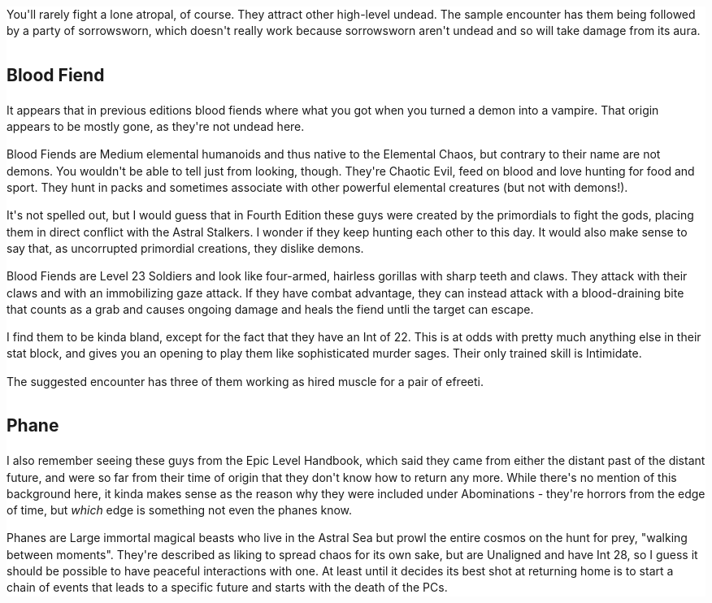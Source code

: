 You'll rarely fight a lone atropal, of course. They attract other high-level
undead. The sample encounter has them being followed by a party of sorrowsworn,
which doesn't really work because sorrowsworn aren't undead and so will take
damage from its aura.

## Blood Fiend

It appears that in previous editions blood fiends where what you got when you
turned a demon into a vampire. That origin appears to be mostly gone, as they're
not undead here.

Blood Fiends are Medium elemental humanoids and thus native to the Elemental
Chaos, but contrary to their name are not demons. You wouldn't be able to tell
just from looking, though. They're Chaotic Evil, feed on blood and love hunting
for food and sport. They hunt in packs and sometimes associate with other
powerful elemental creatures (but not with demons!).

It's not spelled out, but I would guess that in Fourth Edition these guys were
created by the primordials to fight the gods, placing them in direct conflict
with the Astral Stalkers. I wonder if they keep hunting each other to this
day. It would also make sense to say that, as uncorrupted primordial creations,
they dislike demons.

Blood Fiends are Level 23 Soldiers and look like four-armed, hairless gorillas
with sharp teeth and claws. They attack with their claws and with an
immobilizing gaze attack. If they have combat advantage, they can instead attack
with a blood-draining bite that counts as a grab and causes ongoing damage and
heals the fiend untli the target can escape.

I find them to be kinda bland, except for the fact that they have an Int
of 22. This is at odds with pretty much anything else in their stat block, and
gives you an opening to play them like sophisticated murder sages. Their only
trained skill is Intimidate.

The suggested encounter has three of them working as hired muscle for a pair of
efreeti.

## Phane

I also remember seeing these guys from the Epic Level Handbook, which said they
came from either the distant past of the distant future, and were so far from
their time of origin that they don't know how to return any more. While there's
no mention of this background here, it kinda makes sense as the reason why they
were included under Abominations - they're horrors from the edge of time, but
_which_ edge is something not even the phanes know.

Phanes are Large immortal magical beasts who live in the Astral Sea but prowl
the entire cosmos on the hunt for prey, "walking between moments". They're
described as liking to spread chaos for its own sake, but are Unaligned and have
Int 28, so I guess it should be possible to have peaceful interactions with
one. At least until it decides its best shot at returning home is to start a
chain of events that leads to a specific future and starts with the death of the
PCs.
